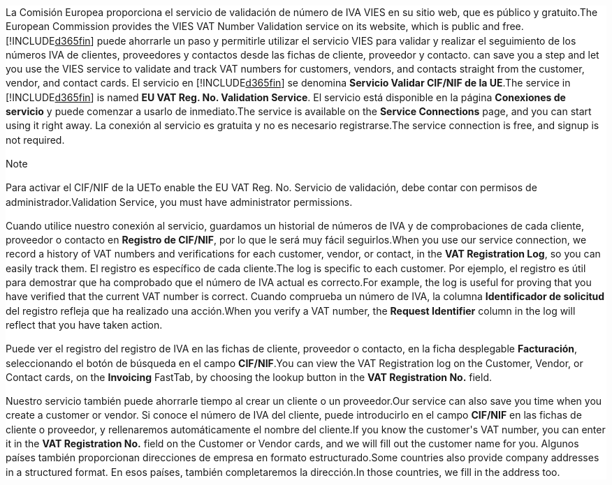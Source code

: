 <span data-ttu-id="ce08f-216">La Comisión Europea proporciona el servicio de validación de número de IVA VIES en su sitio web, que es público y gratuito.</span><span class="sxs-lookup"><span data-stu-id="ce08f-216">The European Commission provides the VIES VAT Number Validation service on its website, which is public and free.</span></span> [!INCLUDE[d365fin](includes/d365fin_md.md)]<span data-ttu-id="ce08f-217"> puede ahorrarle un paso y permitirle utilizar el servicio VIES para validar y realizar el seguimiento de los números IVA de clientes, proveedores y contactos desde las fichas de cliente, proveedor y contacto.</span><span class="sxs-lookup"><span data-stu-id="ce08f-217"> can save you a step and let you use the VIES service to validate and track VAT numbers for customers, vendors, and contacts straight from the customer, vendor, and contact cards.</span></span> <span data-ttu-id="ce08f-218">El servicio en [!INCLUDE[d365fin](includes/d365fin_md.md)] se denomina **Servicio Validar CIF/NIF de la UE**.</span><span class="sxs-lookup"><span data-stu-id="ce08f-218">The service in [!INCLUDE[d365fin](includes/d365fin_md.md)] is named **EU VAT Reg. No. Validation Service**.</span></span> <span data-ttu-id="ce08f-219">El servicio está disponible en la página **Conexiones de servicio** y puede comenzar a usarlo de inmediato.</span><span class="sxs-lookup"><span data-stu-id="ce08f-219">The service is available on the **Service Connections** page, and you can start using it right away.</span></span> <span data-ttu-id="ce08f-220">La conexión al servicio es gratuita y no es necesario registrarse.</span><span class="sxs-lookup"><span data-stu-id="ce08f-220">The service connection is free, and signup is not required.</span></span>

> [!Note]
> <span data-ttu-id="ce08f-221">Para activar el CIF/NIF de la UE</span><span class="sxs-lookup"><span data-stu-id="ce08f-221">To enable the EU VAT Reg. No.</span></span> <span data-ttu-id="ce08f-222">Servicio de validación, debe contar con permisos de administrador.</span><span class="sxs-lookup"><span data-stu-id="ce08f-222">Validation Service, you must have administrator permissions.</span></span>

<span data-ttu-id="ce08f-223">Cuando utilice nuestro conexión al servicio, guardamos un historial de números de IVA y de comprobaciones de cada cliente, proveedor o contacto en **Registro de CIF/NIF**, por lo que le será muy fácil seguirlos.</span><span class="sxs-lookup"><span data-stu-id="ce08f-223">When you use our service connection, we record a history of VAT numbers and verifications for each customer, vendor, or contact, in the **VAT Registration Log**, so you can easily track them.</span></span> <span data-ttu-id="ce08f-224">El registro es específico de cada cliente.</span><span class="sxs-lookup"><span data-stu-id="ce08f-224">The log is specific to each customer.</span></span> <span data-ttu-id="ce08f-225">Por ejemplo, el registro es útil para demostrar que ha comprobado que el número de IVA actual es correcto.</span><span class="sxs-lookup"><span data-stu-id="ce08f-225">For example, the log is useful for proving that you have verified that the current VAT number is correct.</span></span> <span data-ttu-id="ce08f-226">Cuando comprueba un número de IVA, la columna **Identificador de solicitud** del registro refleja que ha realizado una acción.</span><span class="sxs-lookup"><span data-stu-id="ce08f-226">When you verify a VAT number, the **Request Identifier** column in the log will reflect that you have taken action.</span></span> 

<span data-ttu-id="ce08f-227">Puede ver el registro del registro de IVA en las fichas de cliente, proveedor o contacto, en la ficha desplegable **Facturación**, seleccionando el botón de búsqueda en el campo **CIF/NIF**.</span><span class="sxs-lookup"><span data-stu-id="ce08f-227">You can view the VAT Registration log on the Customer, Vendor, or Contact cards, on the **Invoicing** FastTab, by choosing the lookup button in the **VAT Registration No.** field.</span></span>  

<span data-ttu-id="ce08f-228">Nuestro servicio también puede ahorrarle tiempo al crear un cliente o un proveedor.</span><span class="sxs-lookup"><span data-stu-id="ce08f-228">Our service can also save you time when you create a customer or vendor.</span></span> <span data-ttu-id="ce08f-229">Si conoce el número de IVA del cliente, puede introducirlo en el campo **CIF/NIF** en las fichas de cliente o proveedor, y rellenaremos automáticamente el nombre del cliente.</span><span class="sxs-lookup"><span data-stu-id="ce08f-229">If you know the customer's VAT number, you can enter it in the **VAT Registration No.** field on the Customer or Vendor cards, and we will fill out the customer name for you.</span></span> <span data-ttu-id="ce08f-230">Algunos países también proporcionan direcciones de empresa en formato estructurado.</span><span class="sxs-lookup"><span data-stu-id="ce08f-230">Some countries also provide company addresses in a structured format.</span></span> <span data-ttu-id="ce08f-231">En esos países, también completaremos la dirección.</span><span class="sxs-lookup"><span data-stu-id="ce08f-231">In those countries, we fill in the address too.</span></span>  
